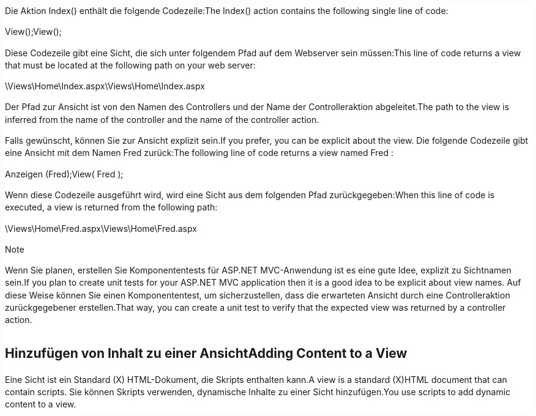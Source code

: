 <span data-ttu-id="c3c29-128">Die Aktion Index() enthält die folgende Codezeile:</span><span class="sxs-lookup"><span data-stu-id="c3c29-128">The Index() action contains the following single line of code:</span></span>

<span data-ttu-id="c3c29-129">View();</span><span class="sxs-lookup"><span data-stu-id="c3c29-129">View();</span></span>

<span data-ttu-id="c3c29-130">Diese Codezeile gibt eine Sicht, die sich unter folgendem Pfad auf dem Webserver sein müssen:</span><span class="sxs-lookup"><span data-stu-id="c3c29-130">This line of code returns a view that must be located at the following path on your web server:</span></span>

<span data-ttu-id="c3c29-131">\Views\Home\Index.aspx</span><span class="sxs-lookup"><span data-stu-id="c3c29-131">\Views\Home\Index.aspx</span></span>

<span data-ttu-id="c3c29-132">Der Pfad zur Ansicht ist von den Namen des Controllers und der Name der Controlleraktion abgeleitet.</span><span class="sxs-lookup"><span data-stu-id="c3c29-132">The path to the view is inferred from the name of the controller and the name of the controller action.</span></span>

<span data-ttu-id="c3c29-133">Falls gewünscht, können Sie zur Ansicht explizit sein.</span><span class="sxs-lookup"><span data-stu-id="c3c29-133">If you prefer, you can be explicit about the view.</span></span> <span data-ttu-id="c3c29-134">Die folgende Codezeile gibt eine Ansicht mit dem Namen Fred zurück:</span><span class="sxs-lookup"><span data-stu-id="c3c29-134">The following line of code returns a view named Fred :</span></span>

<span data-ttu-id="c3c29-135">Anzeigen (Fred);</span><span class="sxs-lookup"><span data-stu-id="c3c29-135">View( Fred );</span></span>

<span data-ttu-id="c3c29-136">Wenn diese Codezeile ausgeführt wird, wird eine Sicht aus dem folgenden Pfad zurückgegeben:</span><span class="sxs-lookup"><span data-stu-id="c3c29-136">When this line of code is executed, a view is returned from the following path:</span></span>

<span data-ttu-id="c3c29-137">\Views\Home\Fred.aspx</span><span class="sxs-lookup"><span data-stu-id="c3c29-137">\Views\Home\Fred.aspx</span></span>

> [!NOTE] 
> 
> <span data-ttu-id="c3c29-138">Wenn Sie planen, erstellen Sie Komponententests für ASP.NET MVC-Anwendung ist es eine gute Idee, explizit zu Sichtnamen sein.</span><span class="sxs-lookup"><span data-stu-id="c3c29-138">If you plan to create unit tests for your ASP.NET MVC application then it is a good idea to be explicit about view names.</span></span> <span data-ttu-id="c3c29-139">Auf diese Weise können Sie einen Komponententest, um sicherzustellen, dass die erwarteten Ansicht durch eine Controlleraktion zurückgegebener erstellen.</span><span class="sxs-lookup"><span data-stu-id="c3c29-139">That way, you can create a unit test to verify that the expected view was returned by a controller action.</span></span>


## <a name="adding-content-to-a-view"></a><span data-ttu-id="c3c29-140">Hinzufügen von Inhalt zu einer Ansicht</span><span class="sxs-lookup"><span data-stu-id="c3c29-140">Adding Content to a View</span></span>

<span data-ttu-id="c3c29-141">Eine Sicht ist ein Standard (X) HTML-Dokument, die Skripts enthalten kann.</span><span class="sxs-lookup"><span data-stu-id="c3c29-141">A view is a standard (X)HTML document that can contain scripts.</span></span> <span data-ttu-id="c3c29-142">Sie können Skripts verwenden, dynamische Inhalte zu einer Sicht hinzufügen.</span><span class="sxs-lookup"><span data-stu-id="c3c29-142">You use scripts to add dynamic content to a view.</span></span>
